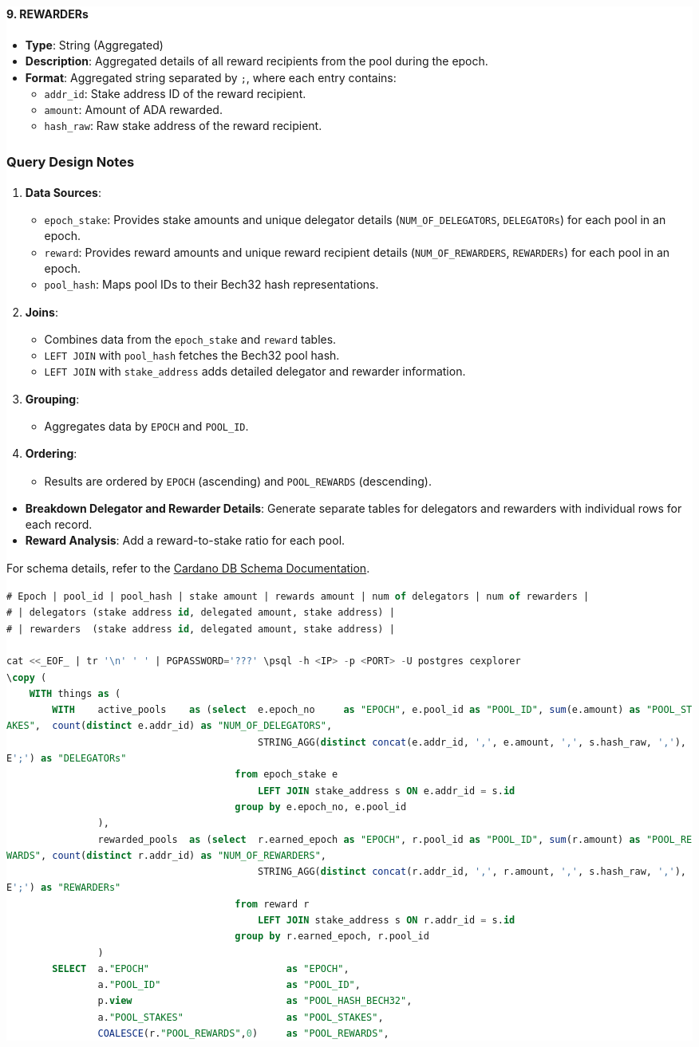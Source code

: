 #### 9. **REWARDERs**
   - **Type**: String (Aggregated)
   - **Description**: Aggregated details of all reward recipients from the pool during the epoch.
   - **Format**: Aggregated string separated by `;`, where each entry contains:
     - `addr_id`: Stake address ID of the reward recipient.
     - `amount`: Amount of ADA rewarded.
     - `hash_raw`: Raw stake address of the reward recipient.


### Query Design Notes

1. **Data Sources**:
   - `epoch_stake`: Provides stake amounts and unique delegator details (`NUM_OF_DELEGATORS`, `DELEGATORs`) for each pool in an epoch.
   - `reward`: Provides reward amounts and unique reward recipient details (`NUM_OF_REWARDERS`, `REWARDERs`) for each pool in an epoch.
   - `pool_hash`: Maps pool IDs to their Bech32 hash representations.

2. **Joins**:
   - Combines data from the `epoch_stake` and `reward` tables.
   - `LEFT JOIN` with `pool_hash` fetches the Bech32 pool hash.
   - `LEFT JOIN` with `stake_address` adds detailed delegator and rewarder information.

3. **Grouping**:
   - Aggregates data by `EPOCH` and `POOL_ID`.

4. **Ordering**:
   - Results are ordered by `EPOCH` (ascending) and `POOL_REWARDS` (descending).


- **Breakdown Delegator and Rewarder Details**: Generate separate tables for delegators and rewarders with individual rows for each record.
- **Reward Analysis**: Add a reward-to-stake ratio for each pool.


For schema details, refer to the [Cardano DB Schema Documentation](https://github.com/IntersectMBO/cardano-db-sync/blob/13.3.0.0/doc/schema.md).

```sql
# Epoch | pool_id | pool_hash | stake amount | rewards amount | num of delegators | num of rewarders |
# | delegators (stake address id, delegated amount, stake address) |
# | rewarders  (stake address id, delegated amount, stake address) |

cat <<_EOF_ | tr '\n' ' ' | PGPASSWORD='???' \psql -h <IP> -p <PORT> -U postgres cexplorer 
\copy ( 
    WITH things as (
        WITH    active_pools    as (select  e.epoch_no     as "EPOCH", e.pool_id as "POOL_ID", sum(e.amount) as "POOL_STAKES",  count(distinct e.addr_id) as "NUM_OF_DELEGATORS", 
                                            STRING_AGG(distinct concat(e.addr_id, ',', e.amount, ',', s.hash_raw, ','), E';') as "DELEGATORs" 
                                        from epoch_stake e 
                                            LEFT JOIN stake_address s ON e.addr_id = s.id 
                                        group by e.epoch_no, e.pool_id 
                ), 
                rewarded_pools  as (select  r.earned_epoch as "EPOCH", r.pool_id as "POOL_ID", sum(r.amount) as "POOL_REWARDS", count(distinct r.addr_id) as "NUM_OF_REWARDERS", 
                                            STRING_AGG(distinct concat(r.addr_id, ',', r.amount, ',', s.hash_raw, ','), E';') as "REWARDERs" 
                                        from reward r 
                                            LEFT JOIN stake_address s ON r.addr_id = s.id 
                                        group by r.earned_epoch, r.pool_id 
                ) 
        SELECT  a."EPOCH"                        as "EPOCH", 
                a."POOL_ID"                      as "POOL_ID", 
                p.view                           as "POOL_HASH_BECH32", 
                a."POOL_STAKES"                  as "POOL_STAKES", 
                COALESCE(r."POOL_REWARDS",0)     as "POOL_REWARDS", 
```